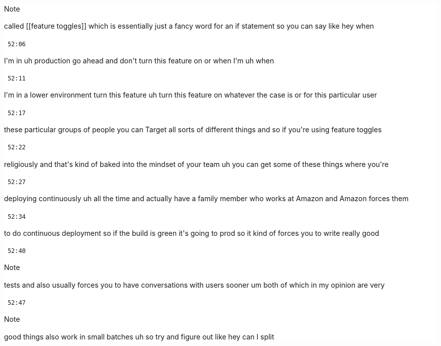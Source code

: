 > [!NOTE]
> called [[feature toggles]] which is essentially just a fancy word for an if statement so you can say like hey when
> 
> ```timestamp
>  52:06
> ```
> 

I'm in uh production go ahead and don't turn this feature on or when I'm uh when

```timestamp
 52:11
```

I'm in a lower environment turn this feature uh turn this feature on whatever the case is or for this particular user

```timestamp
 52:17
```

these particular groups of people you can Target all sorts of different things and so if you're using feature toggles

```timestamp
 52:22
```

religiously and that's kind of baked into the mindset of your team uh you can get some of these things where you're

```timestamp
 52:27
```

deploying continuously uh all the time and actually have a family member who works at Amazon and Amazon forces them

```timestamp
 52:34
```

to do continuous deployment so if the build is green it's going to prod so it kind of forces you to write really good

```timestamp
 52:40
```

> [!NOTE]
> tests and also usually forces you to have conversations with users sooner um both of which in my opinion are very

```timestamp
 52:47
```

> [!NOTE]
> good things also work in small batches uh so try and figure out like hey can I split
